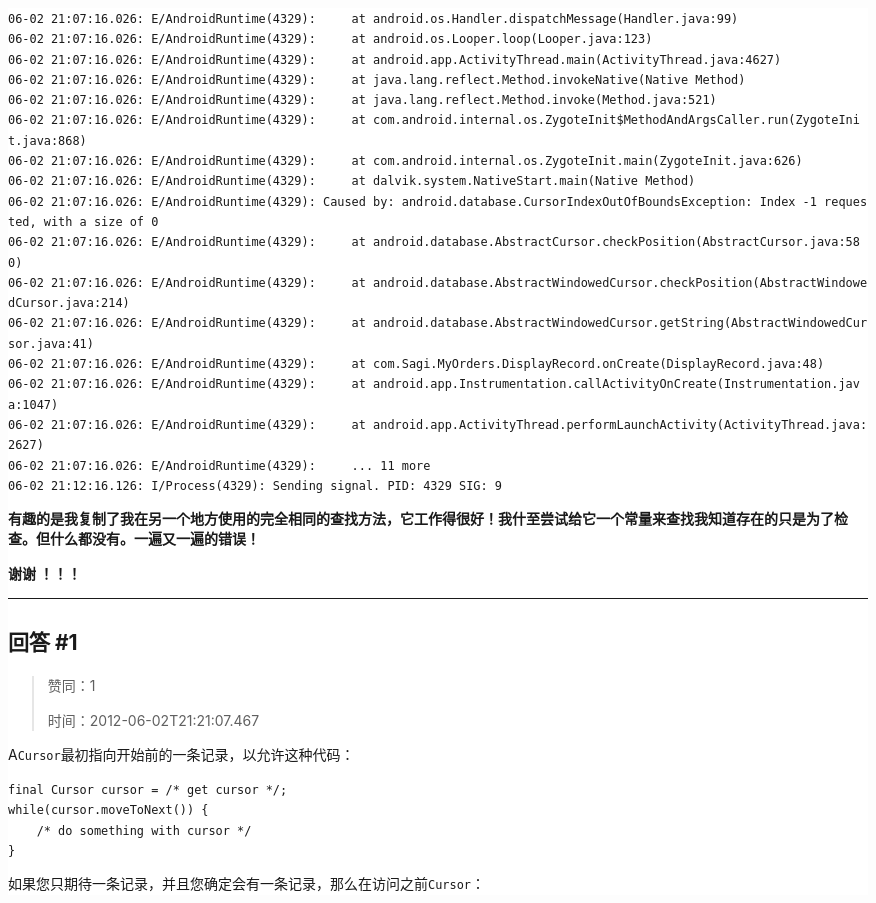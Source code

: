 ```
06-02 21:07:16.026: E/AndroidRuntime(4329):     at android.os.Handler.dispatchMessage(Handler.java:99)
06-02 21:07:16.026: E/AndroidRuntime(4329):     at android.os.Looper.loop(Looper.java:123)
06-02 21:07:16.026: E/AndroidRuntime(4329):     at android.app.ActivityThread.main(ActivityThread.java:4627)
06-02 21:07:16.026: E/AndroidRuntime(4329):     at java.lang.reflect.Method.invokeNative(Native Method)
06-02 21:07:16.026: E/AndroidRuntime(4329):     at java.lang.reflect.Method.invoke(Method.java:521)
06-02 21:07:16.026: E/AndroidRuntime(4329):     at com.android.internal.os.ZygoteInit$MethodAndArgsCaller.run(ZygoteInit.java:868)
06-02 21:07:16.026: E/AndroidRuntime(4329):     at com.android.internal.os.ZygoteInit.main(ZygoteInit.java:626)
06-02 21:07:16.026: E/AndroidRuntime(4329):     at dalvik.system.NativeStart.main(Native Method)
06-02 21:07:16.026: E/AndroidRuntime(4329): Caused by: android.database.CursorIndexOutOfBoundsException: Index -1 requested, with a size of 0
06-02 21:07:16.026: E/AndroidRuntime(4329):     at android.database.AbstractCursor.checkPosition(AbstractCursor.java:580)
06-02 21:07:16.026: E/AndroidRuntime(4329):     at android.database.AbstractWindowedCursor.checkPosition(AbstractWindowedCursor.java:214)
06-02 21:07:16.026: E/AndroidRuntime(4329):     at android.database.AbstractWindowedCursor.getString(AbstractWindowedCursor.java:41)
06-02 21:07:16.026: E/AndroidRuntime(4329):     at com.Sagi.MyOrders.DisplayRecord.onCreate(DisplayRecord.java:48)
06-02 21:07:16.026: E/AndroidRuntime(4329):     at android.app.Instrumentation.callActivityOnCreate(Instrumentation.java:1047)
06-02 21:07:16.026: E/AndroidRuntime(4329):     at android.app.ActivityThread.performLaunchActivity(ActivityThread.java:2627)
06-02 21:07:16.026: E/AndroidRuntime(4329):     ... 11 more
06-02 21:12:16.126: I/Process(4329): Sending signal. PID: 4329 SIG: 9 
```

**有趣的是我复制了我在另一个地方使用的完全相同的查找方法，它工作得很好！我什至尝试给它一个常量来查找我知道存在的只是为了检查。但什么都没有。一遍又一遍的错误！**

**谢谢 ！！！**

* * *

## 回答 #1

> 赞同：1
> 
> 时间：2012-06-02T21:21:07.467

A`Cursor`最初指向开始前的一条记录，以允许这种代码：

```
final Cursor cursor = /* get cursor */;
while(cursor.moveToNext()) {
    /* do something with cursor */
} 
```

如果您只期待一条记录，并且您确定会有一条记录，那么在访问之前`Cursor`：
